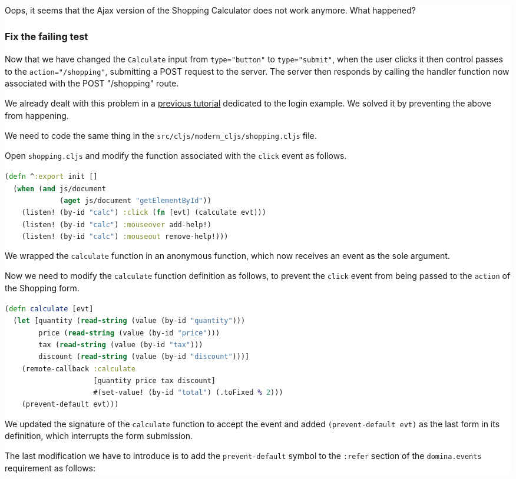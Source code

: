Oops, it seems that the Ajax version of the Shopping Calculator does not
work anymore. What happened?

### Fix the failing test

Now that we have changed the `Calculate` input from `type="button"` to
`type="submit"`, when the user clicks it then control passes to
the `action="/shopping"`, submitting a POST request to the
server. The server then responds by calling the handler function
now associated with the POST "/shopping" route.

We already dealt with this problem in a [previous tutorial][8]
dedicated to the login example. We solved it by preventing the
above from happening.

We need to code the same thing in the
`src/cljs/modern_cljs/shopping.cljs` file.

Open `shopping.cljs` and modify the function associated with the
`click` event as follows.

```clojure
(defn ^:export init []
  (when (and js/document
             (aget js/document "getElementById"))
    (listen! (by-id "calc") :click (fn [evt] (calculate evt)))
    (listen! (by-id "calc") :mouseover add-help!)
    (listen! (by-id "calc") :mouseout remove-help!)))
```

We wrapped the `calculate` function in an anonymous function,
which now receives an event as the sole argument.

Now we need to modify the `calculate` function definition as follows, to
prevent the `click` event from being passed to the `action` of the
Shopping form.

```clojure
(defn calculate [evt]
  (let [quantity (read-string (value (by-id "quantity")))
        price (read-string (value (by-id "price")))
        tax (read-string (value (by-id "tax")))
        discount (read-string (value (by-id "discount")))]
    (remote-callback :calculate
                     [quantity price tax discount]
                     #(set-value! (by-id "total") (.toFixed % 2)))
    (prevent-default evt)))
```

We updated the signature of the `calculate` function to accept the
event and added `(prevent-default evt)` as the last form in its
definition, which interrupts the form submission.

The last modification we have to introduce is to add the
`prevent-default` symbol to the `:refer` section of the `domina.events`
requirement as follows:


[1]: https://github.com/magomimmo/modern-cljs/blob/master/doc/tutorial-10.md
[2]: http://localhost:3000/shopping.html
[3]: https://raw.github.com/magomimmo/modern-cljs/master/doc/images/networkActivities01.png
[4]: https://raw.github.com/magomimmo/modern-cljs/master/doc/images/DisableJavaScript.png
[5]: https://github.com/magomimmo/modern-cljs/blob/master/doc/tutorial-03.md
[6]: https://github.com/weavejester/compojure
[7]: https://raw.github.com/magomimmo/modern-cljs/master/doc/images/fictionShopping.png
[8]: https://github.com/magomimmo/modern-cljs/blob/master/doc/tutorial-11.md#prevent-the-default
[9]: https://github.com/cgrand/enlive
[10]: https://github.com/cgrand/enlive#enlive-
[11]: https://github.com/swannodette
[12]: https://github.com/swannodette/enlive-tutorial
[13]: https://github.com/levand/domina
[14]: https://raw.github.com/magomimmo/modern-cljs/master/doc/images/shopping-server.png
[15]: https://github.com/shoreleave/shoreleave-remote-ring
[16]: https://github.com/cemerick
[17]: https://github.com/cemerick/pomegranate
[18]: https://github.com/levand/domina#selectors
[19]: http://jquery.com/
[20]: http://cgrand.github.io/enlive/syntax.html
[21]: https://github.com/magomimmo/modern-cljs/blob/master/doc/tutorial-10.md#the-client-side
[22]: http://dev.clojure.org/display/design/Feature+Expressions
[23]: https://github.com/magomimmo/modern-cljs/blob/master/doc/tutorial-13.md#cross-the-border
[24]: https://github.com/cemerick/valip
[25]: https://github.com/magomimmo/modern-cljs/blob/master/doc/tutorial-13.md#the-selection-process
[26]: https://github.com/cemerick/valip/blob/master/src/valip/predicates.clj
[27]: https://github.com/cgrand
[28]: https://github.com/magomimmo/modern-cljs/blob/master/doc/tutorial-15.md
[29]: https://github.com/emezeske/lein-cljsbuild
[30]: https://github.com/emezeske/lein-cljsbuild#hooks
[31]: https://github.com/technomancy/leiningen
[32]: http://clojuredocs.org/clojure_core/clojure.core/format#example_839